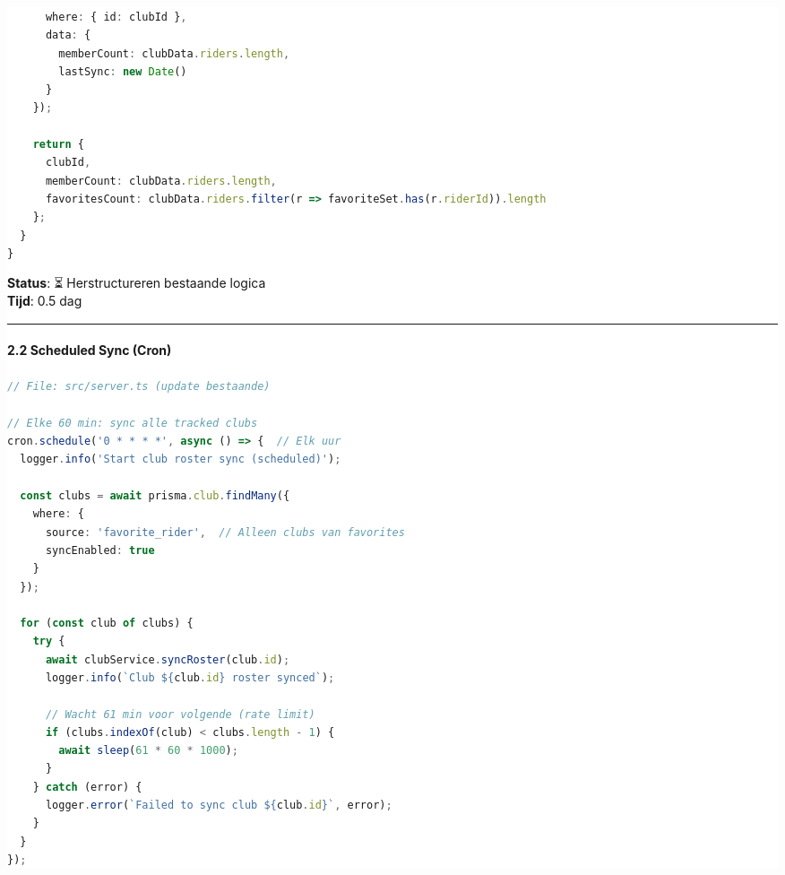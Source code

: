 ```typescript
      where: { id: clubId },
      data: {
        memberCount: clubData.riders.length,
        lastSync: new Date()
      }
    });
    
    return {
      clubId,
      memberCount: clubData.riders.length,
      favoritesCount: clubData.riders.filter(r => favoriteSet.has(r.riderId)).length
    };
  }
}
```

**Status**: ⏳ Herstructureren bestaande logica  
**Tijd**: 0.5 dag

---

#### 2.2 Scheduled Sync (Cron)

```typescript
// File: src/server.ts (update bestaande)

// Elke 60 min: sync alle tracked clubs
cron.schedule('0 * * * *', async () => {  // Elk uur
  logger.info('Start club roster sync (scheduled)');
  
  const clubs = await prisma.club.findMany({
    where: {
      source: 'favorite_rider',  // Alleen clubs van favorites
      syncEnabled: true
    }
  });
  
  for (const club of clubs) {
    try {
      await clubService.syncRoster(club.id);
      logger.info(`Club ${club.id} roster synced`);
      
      // Wacht 61 min voor volgende (rate limit)
      if (clubs.indexOf(club) < clubs.length - 1) {
        await sleep(61 * 60 * 1000);
      }
    } catch (error) {
      logger.error(`Failed to sync club ${club.id}`, error);
    }
  }
});
```
